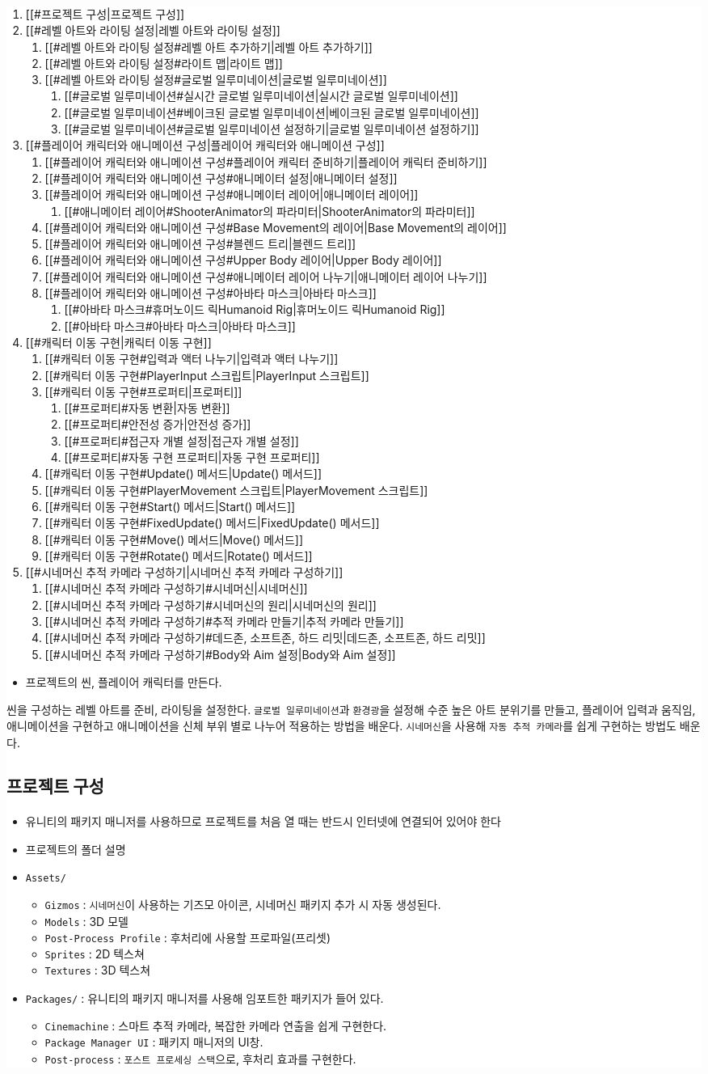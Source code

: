 1. [[#프로젝트 구성|프로젝트 구성]]
2. [[#레벨 아트와 라이팅 설정|레벨 아트와 라이팅 설정]]
	1. [[#레벨 아트와 라이팅 설정#레벨 아트 추가하기|레벨 아트 추가하기]]
	2. [[#레벨 아트와 라이팅 설정#라이트 맵|라이트 맵]]
	3. [[#레벨 아트와 라이팅 설정#글로벌 일루미네이션|글로벌 일루미네이션]]
		1. [[#글로벌 일루미네이션#실시간 글로벌 일루미네이션|실시간 글로벌 일루미네이션]]
		2. [[#글로벌 일루미네이션#베이크된 글로벌 일루미네이션|베이크된 글로벌 일루미네이션]]
		3. [[#글로벌 일루미네이션#글로벌 일루미네이션 설정하기|글로벌 일루미네이션 설정하기]]
3. [[#플레이어 캐릭터와 애니메이션 구성|플레이어 캐릭터와 애니메이션 구성]]
	1. [[#플레이어 캐릭터와 애니메이션 구성#플레이어 캐릭터 준비하기|플레이어 캐릭터 준비하기]]
	2. [[#플레이어 캐릭터와 애니메이션 구성#애니메이터 설정|애니메이터 설정]]
	3. [[#플레이어 캐릭터와 애니메이션 구성#애니메이터 레이어|애니메이터 레이어]]
		1. [[#애니메이터 레이어#ShooterAnimator의 파라미터|ShooterAnimator의 파라미터]]
	4. [[#플레이어 캐릭터와 애니메이션 구성#Base Movement의 레이어|Base Movement의 레이어]]
	5. [[#플레이어 캐릭터와 애니메이션 구성#블렌드 트리|블렌드 트리]]
	6. [[#플레이어 캐릭터와 애니메이션 구성#Upper Body 레이어|Upper Body 레이어]]
	7. [[#플레이어 캐릭터와 애니메이션 구성#애니메이터 레이어 나누기|애니메이터 레이어 나누기]]
	8. [[#플레이어 캐릭터와 애니메이션 구성#아바타 마스크|아바타 마스크]]
		1. [[#아바타 마스크#휴머노이드 릭Humanoid Rig|휴머노이드 릭Humanoid Rig]]
		2. [[#아바타 마스크#아바타 마스크|아바타 마스크]]
4. [[#캐릭터 이동 구현|캐릭터 이동 구현]]
	1. [[#캐릭터 이동 구현#입력과 액터 나누기|입력과 액터 나누기]]
	2. [[#캐릭터 이동 구현#PlayerInput 스크립트|PlayerInput 스크립트]]
	3. [[#캐릭터 이동 구현#프로퍼티|프로퍼티]]
		1. [[#프로퍼티#자동 변환|자동 변환]]
		2. [[#프로퍼티#안전성 증가|안전성 증가]]
		3. [[#프로퍼티#접근자 개별 설정|접근자 개별 설정]]
		4. [[#프로퍼티#자동 구현 프로퍼티|자동 구현 프로퍼티]]
	4. [[#캐릭터 이동 구현#Update() 메서드|Update() 메서드]]
	5. [[#캐릭터 이동 구현#PlayerMovement 스크립트|PlayerMovement 스크립트]]
	6. [[#캐릭터 이동 구현#Start() 메서드|Start() 메서드]]
	7. [[#캐릭터 이동 구현#FixedUpdate() 메서드|FixedUpdate() 메서드]]
	8. [[#캐릭터 이동 구현#Move() 메서드|Move() 메서드]]
	9. [[#캐릭터 이동 구현#Rotate() 메서드|Rotate() 메서드]]
5. [[#시네머신 추적 카메라 구성하기|시네머신 추적 카메라 구성하기]]
	1. [[#시네머신 추적 카메라 구성하기#시네머신|시네머신]]
	2. [[#시네머신 추적 카메라 구성하기#시네머신의 원리|시네머신의 원리]]
	3. [[#시네머신 추적 카메라 구성하기#추적 카메라 만들기|추적 카메라 만들기]]
	4. [[#시네머신 추적 카메라 구성하기#데드존, 소프트존, 하드 리밋|데드존, 소프트존, 하드 리밋]]
	5. [[#시네머신 추적 카메라 구성하기#Body와 Aim 설정|Body와 Aim 설정]]



- 프로젝트의 씬, 플레이어 캐릭터를 만든다.

씬을 구성하는 레벨 아트를 준비, 라이팅을 설정한다. `글로벌 일루미네이션`과 `환경광`을 설정해 수준 높은 아트 분위기를 만들고, 플레이어 입력과 움직임, 애니메이션을 구현하고 애니메이션을 신체 부위 별로 나누어 적용하는 방법을 배운다. `시네머신`을 사용해 `자동 추적 카메라`를 쉽게 구현하는 방법도 배운다.

## 프로젝트 구성
- 유니티의 패키지 매니저를 사용하므로 프로젝트를 처음 열 때는 반드시 인터넷에 연결되어 있어야 한다

- 프로젝트의 폴더 설명
- `Assets/`
	- `Gizmos` : `시네머신`이 사용하는 기즈모 아이콘, 시네머신 패키지 추가 시 자동 생성된다.
	- `Models` : 3D 모델
	- `Post-Process Profile` : 후처리에 사용할 프로파일(프리셋)
	- `Sprites` : 2D 텍스쳐
	- `Textures` : 3D 텍스쳐 
- `Packages/` : 유니티의 패키지 매니저를 사용해 임포트한 패키지가 들어 있다.
	- `Cinemachine` : 스마트 추적 카메라, 복잡한 카메라 연출을 쉽게 구현한다.
	- `Package Manager UI` : 패키지 매니저의 UI창.
	- `Post-process` : `포스트 프로세싱 스택`으로, 후처리 효과를 구현한다. 

